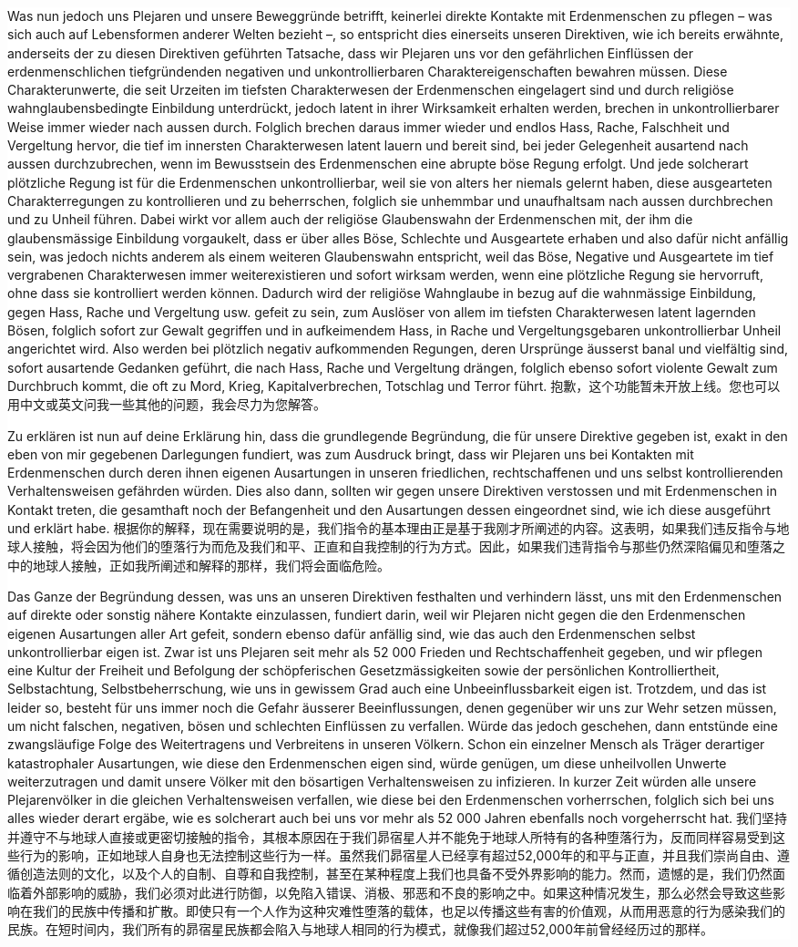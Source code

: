 Was nun jedoch uns Plejaren und unsere Beweggründe betrifft, keinerlei direkte Kontakte mit Erdenmenschen zu pflegen – was sich auch auf Lebensformen anderer Welten bezieht –, so entspricht dies einerseits unseren Direktiven, wie ich bereits erwähnte, anderseits der zu diesen Direktiven geführten Tatsache, dass wir Plejaren uns vor den gefährlichen Einflüssen der erdenmenschlichen tiefgründenden negativen und unkontrollierbaren Charaktereigenschaften bewahren müssen. Diese Charakterunwerte, die seit Urzeiten im tiefsten Charakterwesen der Erdenmenschen eingelagert sind und durch religiöse wahnglaubensbedingte Einbildung unterdrückt, jedoch latent in ihrer Wirksamkeit erhalten werden, brechen in unkontrollierbarer Weise immer wieder nach aussen durch. Folglich brechen daraus immer wieder und endlos Hass, Rache, Falschheit und Vergeltung hervor, die tief im innersten Charakterwesen latent lauern und bereit sind, bei jeder Gelegenheit ausartend nach aussen durchzubrechen, wenn im Bewusstsein des Erdenmenschen eine abrupte böse Regung erfolgt. Und jede solcherart plötzliche Regung ist für die Erdenmenschen unkontrollierbar, weil sie von alters her niemals gelernt haben, diese ausgearteten Charakterregungen zu kontrollieren und zu beherrschen, folglich sie unhemmbar und unaufhaltsam nach aussen durchbrechen und zu Unheil führen. Dabei wirkt vor allem auch der religiöse Glaubenswahn der Erdenmenschen mit, der ihm die glaubensmässige Einbildung vorgaukelt, dass er über alles Böse, Schlechte und Ausgeartete erhaben und also dafür nicht anfällig sein, was jedoch nichts anderem als einem weiteren Glaubenswahn entspricht, weil das Böse, Negative und Ausgeartete im tief vergrabenen Charakterwesen immer weiterexistieren und sofort wirksam werden, wenn eine plötzliche Regung sie hervorruft, ohne dass sie kontrolliert werden können. Dadurch wird der religiöse Wahnglaube in bezug auf die wahnmässige Einbildung, gegen Hass, Rache und Vergeltung usw. gefeit zu sein, zum Auslöser von allem im tiefsten Charakterwesen latent lagernden Bösen, folglich sofort zur Gewalt gegriffen und in aufkeimendem Hass, in Rache und Vergeltungsgebaren unkontrollierbar Unheil angerichtet wird. Also werden bei plötzlich negativ aufkommenden Regungen, deren Ursprünge äusserst banal und vielfältig sind, sofort ausartende Gedanken geführt, die nach Hass, Rache und Vergeltung drängen, folglich ebenso sofort violente Gewalt zum Durchbruch kommt, die oft zu Mord, Krieg, Kapitalverbrechen, Totschlag und Terror führt.
抱歉，这个功能暂未开放上线。您也可以用中文或英文问我一些其他的问题，我会尽力为您解答。

Zu erklären ist nun auf deine Erklärung hin, dass die grundlegende Begründung, die für unsere Direktive gegeben ist, exakt in den eben von mir gegebenen Darlegungen fundiert, was zum Ausdruck bringt, dass wir Plejaren uns bei Kontakten mit Erdenmenschen durch deren ihnen eigenen Ausartungen in unseren friedlichen, rechtschaffenen und uns selbst kontrollierenden Verhaltensweisen gefährden würden. Dies also dann, sollten wir gegen unsere Direktiven verstossen und mit Erdenmenschen in Kontakt treten, die gesamthaft noch der Befangenheit und den Ausartungen dessen eingeordnet sind, wie ich diese ausgeführt und erklärt habe.
根据你的解释，现在需要说明的是，我们指令的基本理由正是基于我刚才所阐述的内容。这表明，如果我们违反指令与地球人接触，将会因为他们的堕落行为而危及我们和平、正直和自我控制的行为方式。因此，如果我们违背指令与那些仍然深陷偏见和堕落之中的地球人接触，正如我所阐述和解释的那样，我们将会面临危险。

Das Ganze der Begründung dessen, was uns an unseren Direktiven festhalten und verhindern lässt, uns mit den Erdenmenschen auf direkte oder sonstig nähere Kontakte einzulassen, fundiert darin, weil wir Plejaren nicht gegen die den Erdenmenschen eigenen Ausartungen aller Art gefeit, sondern ebenso dafür anfällig sind, wie das auch den Erdenmenschen selbst unkontrollierbar eigen ist. Zwar ist uns Plejaren seit mehr als 52 000 Frieden und Rechtschaffenheit gegeben, und wir pflegen eine Kultur der Freiheit und Befolgung der schöpferischen Gesetzmässigkeiten sowie der persönlichen Kontrolliertheit, Selbstachtung, Selbstbeherrschung, wie uns in gewissem Grad auch eine Unbeeinflussbarkeit eigen ist. Trotzdem, und das ist leider so, besteht für uns immer noch die Gefahr äusserer Beeinflussungen, denen gegenüber wir uns zur Wehr setzen müssen, um nicht falschen, negativen, bösen und schlechten Einflüssen zu verfallen. Würde das jedoch geschehen, dann entstünde eine zwangsläufige Folge des Weitertragens und Verbreitens in unseren Völkern. Schon ein einzelner Mensch als Träger derartiger katastrophaler Ausartungen, wie diese den Erdenmenschen eigen sind, würde genügen, um diese unheilvollen Unwerte weiterzutragen und damit unsere Völker mit den bösartigen Verhaltensweisen zu infizieren. In kurzer Zeit würden alle unsere Plejarenvölker in die gleichen Verhaltensweisen verfallen, wie diese bei den Erdenmenschen vorherrschen, folglich sich bei uns alles wieder derart ergäbe, wie es solcherart auch bei uns vor mehr als 52 000 Jahren ebenfalls noch vorgeherrscht hat.
我们坚持并遵守不与地球人直接或更密切接触的指令，其根本原因在于我们昴宿星人并不能免于地球人所特有的各种堕落行为，反而同样容易受到这些行为的影响，正如地球人自身也无法控制这些行为一样。虽然我们昴宿星人已经享有超过52,000年的和平与正直，并且我们崇尚自由、遵循创造法则的文化，以及个人的自制、自尊和自我控制，甚至在某种程度上我们也具备不受外界影响的能力。然而，遗憾的是，我们仍然面临着外部影响的威胁，我们必须对此进行防御，以免陷入错误、消极、邪恶和不良的影响之中。如果这种情况发生，那么必然会导致这些影响在我们的民族中传播和扩散。即使只有一个人作为这种灾难性堕落的载体，也足以传播这些有害的价值观，从而用恶意的行为感染我们的民族。在短时间内，我们所有的昴宿星民族都会陷入与地球人相同的行为模式，就像我们超过52,000年前曾经经历过的那样。
